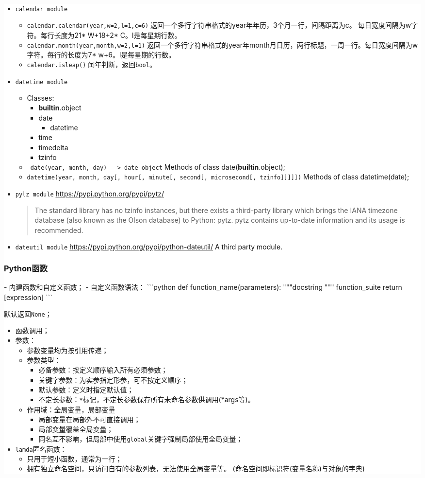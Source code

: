 - ` calendar module `
  * ` calendar.calendar(year,w=2,l=1,c=6) ` 返回一个多行字符串格式的year年年历，3个月一行，间隔距离为c。 每日宽度间隔为w字符。每行长度为21* W+18+2* C。l是每星期行数。
  * ` calendar.month(year,month,w=2,l=1) ` 返回一个多行字符串格式的year年month月日历，两行标题，一周一行。每日宽度间隔为w字符。每行的长度为7* w+6。l是每星期的行数。
  * ` calendar.isleap() ` 闰年判断，返回`bool`。
- ` datetime module `
  * Classes:
     + __builtin__.object
     + date
       * datetime
     + time
     + timedelta
     + tzinfo
  * ` date(year, month, day) --> date object` Methods of class date(__builtin__.object);
  * ` datetime(year, month, day[, hour[, minute[, second[, microsecond[, tzinfo]]]]]) ` Methods of class datetime(date);
- ` pylz module `
  <https://pypi.python.org/pypi/pytz/>
  > The standard library has no tzinfo instances, but there exists a third-party library which brings the IANA timezone database (also known as the Olson database) to Python: pytz.
  > pytz contains up-to-date information and its usage is recommended.

- ` dateutil module `
  <https://pypi.python.org/pypi/python-dateutil/> A third party module.

<h3 id="7">Python函数</h3>
- 内建函数和自定义函数；
- 自定义函数语法：
  ```python
  def function_name(parameters):
  """docstring
  """
      function_suite
      return [expression]
  ```

  默认返回`None`；
- 函数调用；
- 参数：
  * 参数变量均为按引用传递；
  * 参数类型：
     + 必备参数：按定义顺序输入所有必须参数；
     + 关键字参数：为实参指定形参，可不按定义顺序；
     + 默认参数：定义时指定默认值；
     + 不定长参数：` * `标记，不定长参数保存所有未命名参数供调用(*args等)。
  * 作用域：全局变量，局部变量
     + 局部变量在局部外不可直接调用；
     + 局部变量覆盖全局变量；
     + 同名互不影响，但局部中使用` global `关键字强制局部使用全局变量；
- ` lamda `匿名函数：
  * 只用于短小函数，通常为一行；
  * 拥有独立命名空间，只访问自有的参数列表，无法使用全局变量等。
    (命名空间即标识符(变量名称)与对象的字典)
